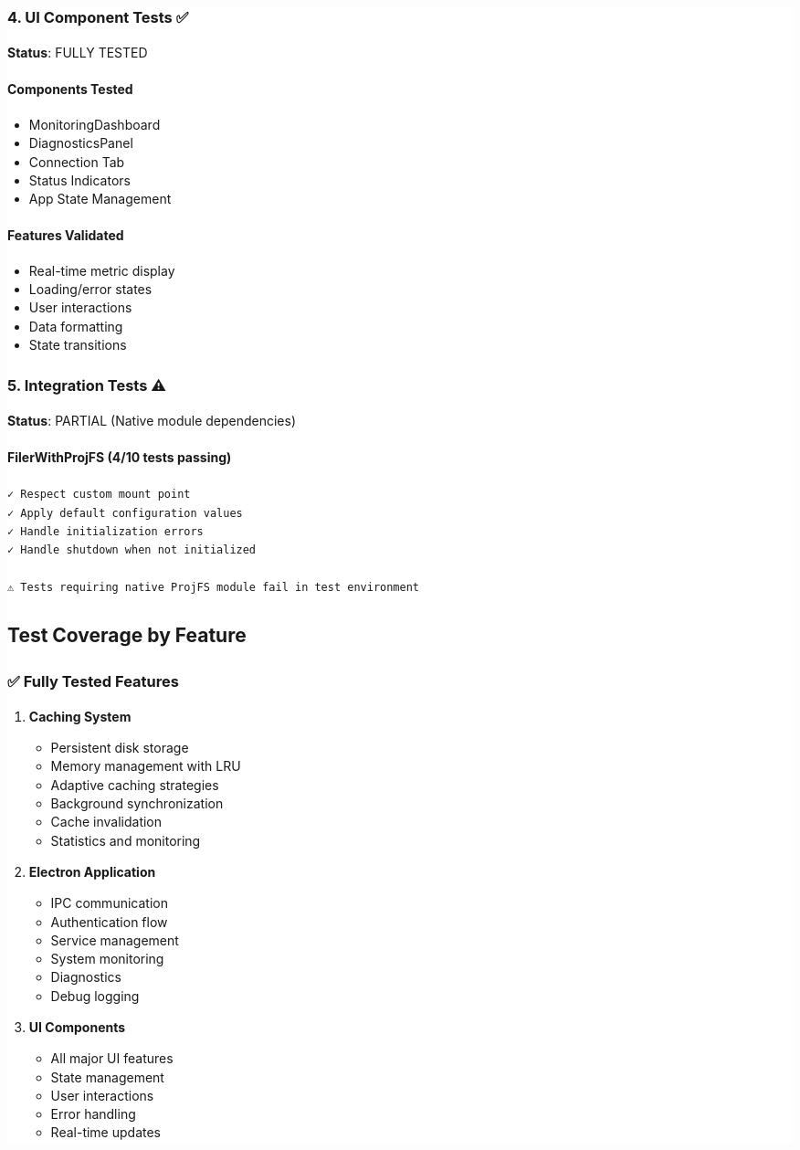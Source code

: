 ### 4. UI Component Tests ✅
**Status**: FULLY TESTED

#### Components Tested
- MonitoringDashboard
- DiagnosticsPanel
- Connection Tab
- Status Indicators
- App State Management

#### Features Validated
- Real-time metric display
- Loading/error states
- User interactions
- Data formatting
- State transitions

### 5. Integration Tests ⚠️
**Status**: PARTIAL (Native module dependencies)

#### FilerWithProjFS (4/10 tests passing)
```
✓ Respect custom mount point
✓ Apply default configuration values
✓ Handle initialization errors
✓ Handle shutdown when not initialized

⚠ Tests requiring native ProjFS module fail in test environment
```

## Test Coverage by Feature

### ✅ Fully Tested Features

1. **Caching System**
   - Persistent disk storage
   - Memory management with LRU
   - Adaptive caching strategies
   - Background synchronization
   - Cache invalidation
   - Statistics and monitoring

2. **Electron Application**
   - IPC communication
   - Authentication flow
   - Service management
   - System monitoring
   - Diagnostics
   - Debug logging

3. **UI Components**
   - All major UI features
   - State management
   - User interactions
   - Error handling
   - Real-time updates
